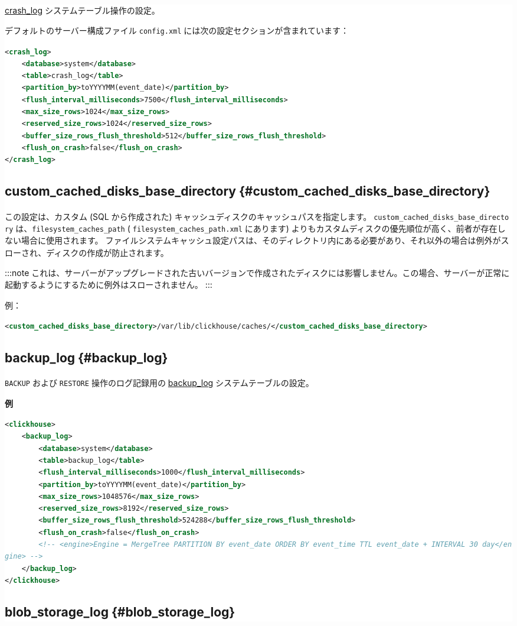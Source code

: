 [crash_log](../../operations/system-tables/crash_log.md) システムテーブル操作の設定。

<SystemLogParameters/>

デフォルトのサーバー構成ファイル `config.xml` には次の設定セクションが含まれています：

```xml
<crash_log>
    <database>system</database>
    <table>crash_log</table>
    <partition_by>toYYYYMM(event_date)</partition_by>
    <flush_interval_milliseconds>7500</flush_interval_milliseconds>
    <max_size_rows>1024</max_size_rows>
    <reserved_size_rows>1024</reserved_size_rows>
    <buffer_size_rows_flush_threshold>512</buffer_size_rows_flush_threshold>
    <flush_on_crash>false</flush_on_crash>
</crash_log>
```
## custom_cached_disks_base_directory {#custom_cached_disks_base_directory}

この設定は、カスタム (SQL から作成された) キャッシュディスクのキャッシュパスを指定します。
`custom_cached_disks_base_directory` は、`filesystem_caches_path` ( `filesystem_caches_path.xml` にあります) よりもカスタムディスクの優先順位が高く、前者が存在しない場合に使用されます。
ファイルシステムキャッシュ設定パスは、そのディレクトリ内にある必要があり、それ以外の場合は例外がスローされ、ディスクの作成が防止されます。

:::note
これは、サーバーがアップグレードされた古いバージョンで作成されたディスクには影響しません。この場合、サーバーが正常に起動するようにするために例外はスローされません。
:::

例：

```xml
<custom_cached_disks_base_directory>/var/lib/clickhouse/caches/</custom_cached_disks_base_directory>
```
## backup_log {#backup_log}

`BACKUP` および `RESTORE` 操作のログ記録用の [backup_log](../../operations/system-tables/backup_log.md) システムテーブルの設定。

<SystemLogParameters/>

**例**

```xml
<clickhouse>
    <backup_log>
        <database>system</database>
        <table>backup_log</table>
        <flush_interval_milliseconds>1000</flush_interval_milliseconds>
        <partition_by>toYYYYMM(event_date)</partition_by>
        <max_size_rows>1048576</max_size_rows>
        <reserved_size_rows>8192</reserved_size_rows>
        <buffer_size_rows_flush_threshold>524288</buffer_size_rows_flush_threshold>
        <flush_on_crash>false</flush_on_crash>
        <!-- <engine>Engine = MergeTree PARTITION BY event_date ORDER BY event_time TTL event_date + INTERVAL 30 day</engine> -->
    </backup_log>
</clickhouse>
```
## blob_storage_log {#blob_storage_log}
